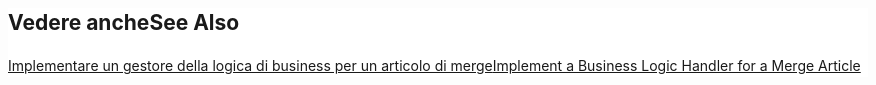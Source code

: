 ## <a name="see-also"></a><span data-ttu-id="c31c3-145">Vedere anche</span><span class="sxs-lookup"><span data-stu-id="c31c3-145">See Also</span></span>  
 [<span data-ttu-id="c31c3-146">Implementare un gestore della logica di business per un articolo di merge</span><span class="sxs-lookup"><span data-stu-id="c31c3-146">Implement a Business Logic Handler for a Merge Article</span></span>](implement-a-business-logic-handler-for-a-merge-article.md)  
  
  
